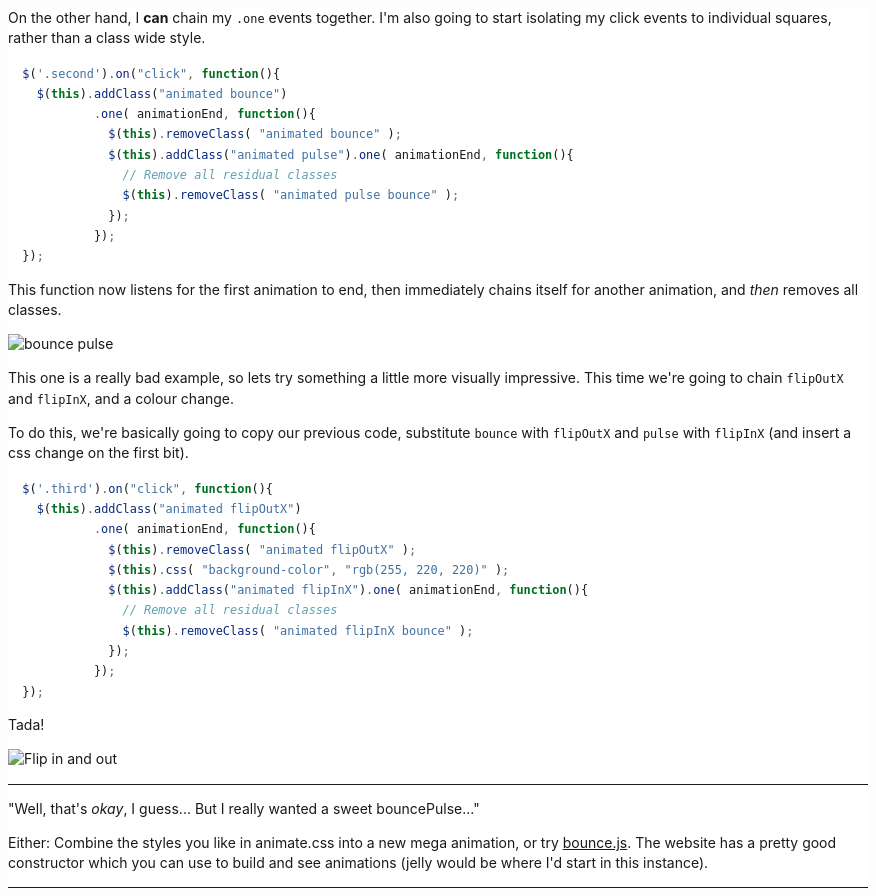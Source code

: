 On the other hand, I **can** chain my `.one` events together.
I'm also going to start isolating my click events to individual squares, rather than a class wide style.

```js
  $('.second').on("click", function(){
    $(this).addClass("animated bounce")
            .one( animationEnd, function(){
              $(this).removeClass( "animated bounce" );
              $(this).addClass("animated pulse").one( animationEnd, function(){
                // Remove all residual classes
                $(this).removeClass( "animated pulse bounce" );
              });
            });
  });
```

This function now listens for the first animation to end, then immediately chains itself for another animation, and *then* removes all classes.

![bounce pulse](http://i.imgur.com/41tAm1d.gif)

This one is a really bad example, so lets try something a little more visually impressive. This time we're going to chain `flipOutX` and `flipInX`, and a colour change. 

To do this, we're basically going to copy our previous code, substitute `bounce` with `flipOutX` and `pulse` with `flipInX` (and insert a css change on the first bit).

```js
  $('.third').on("click", function(){
    $(this).addClass("animated flipOutX")
            .one( animationEnd, function(){
              $(this).removeClass( "animated flipOutX" );
              $(this).css( "background-color", "rgb(255, 220, 220)" );
              $(this).addClass("animated flipInX").one( animationEnd, function(){
                // Remove all residual classes
                $(this).removeClass( "animated flipInX bounce" );
              });
            });
  });
```

Tada!

![Flip in and out](http://i.imgur.com/qNrDxgq.gif)

____

"Well, that's *okay*, I guess... But I really wanted a sweet bouncePulse..."

Either: Combine the styles you like in animate.css into a new mega animation, or try [bounce.js](http://bouncejs.com/). 
The website has a pretty good constructor which you can use to build and see animations (jelly would be where I'd start in this instance).

____
